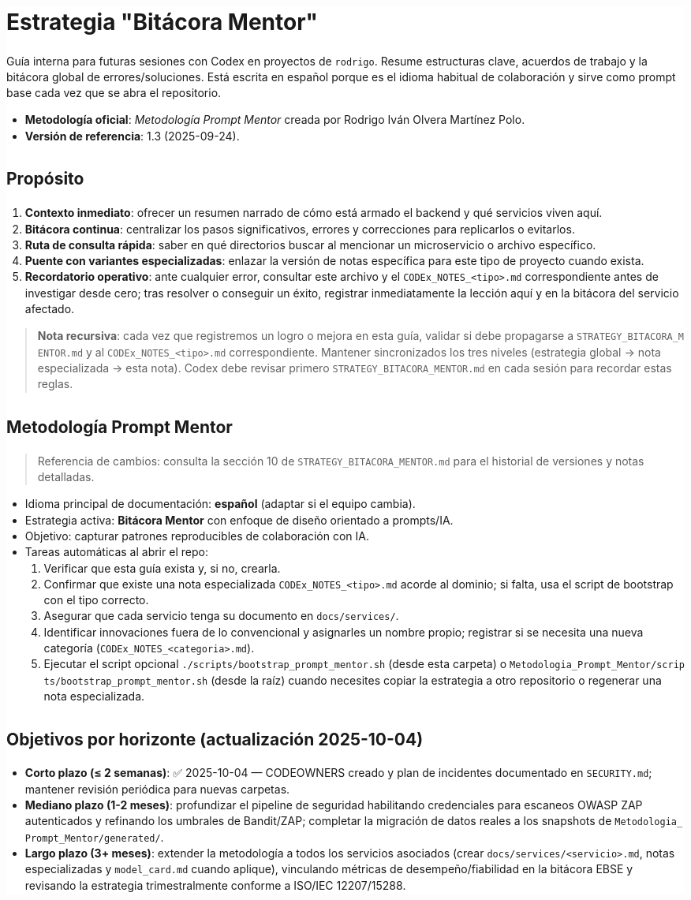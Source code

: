 # Estrategia "Bitácora Mentor"

Guía interna para futuras sesiones con Codex en proyectos de `rodrigo`. Resume estructuras clave, acuerdos de trabajo y la bitácora global de errores/soluciones. Está escrita en español porque es el idioma habitual de colaboración y sirve como prompt base cada vez que se abra el repositorio.

- **Metodología oficial**: *Metodología Prompt Mentor* creada por Rodrigo Iván Olvera Martínez Polo.
- **Versión de referencia**: 1.3 (2025-09-24).

## Propósito
1. **Contexto inmediato**: ofrecer un resumen narrado de cómo está armado el backend y qué servicios viven aquí.
2. **Bitácora continua**: centralizar los pasos significativos, errores y correcciones para replicarlos o evitarlos.
3. **Ruta de consulta rápida**: saber en qué directorios buscar al mencionar un microservicio o archivo específico.
4. **Puente con variantes especializadas**: enlazar la versión de notas específica para este tipo de proyecto cuando exista.
5. **Recordatorio operativo**: ante cualquier error, consultar este archivo y el `CODEx_NOTES_<tipo>.md` correspondiente antes de investigar desde cero; tras resolver o conseguir un éxito, registrar inmediatamente la lección aquí y en la bitácora del servicio afectado.

> **Nota recursiva**: cada vez que registremos un logro o mejora en esta guía, validar si debe propagarse a `STRATEGY_BITACORA_MENTOR.md` y al `CODEx_NOTES_<tipo>.md` correspondiente. Mantener sincronizados los tres niveles (estrategia global → nota especializada → esta nota). Codex debe revisar primero `STRATEGY_BITACORA_MENTOR.md` en cada sesión para recordar estas reglas.

## Metodología Prompt Mentor
> Referencia de cambios: consulta la sección 10 de `STRATEGY_BITACORA_MENTOR.md` para el historial de versiones y notas detalladas.
- Idioma principal de documentación: **español** (adaptar si el equipo cambia).
- Estrategia activa: **Bitácora Mentor** con enfoque de diseño orientado a prompts/IA.
- Objetivo: capturar patrones reproducibles de colaboración con IA.
- Tareas automáticas al abrir el repo:
  1. Verificar que esta guía exista y, si no, crearla.
  2. Confirmar que existe una nota especializada `CODEx_NOTES_<tipo>.md` acorde al dominio; si falta, usa el script de bootstrap con el tipo correcto.
  3. Asegurar que cada servicio tenga su documento en `docs/services/`.
  4. Identificar innovaciones fuera de lo convencional y asignarles un nombre propio; registrar si se necesita una nueva categoría (`CODEx_NOTES_<categoria>.md`).
  5. Ejecutar el script opcional `./scripts/bootstrap_prompt_mentor.sh` (desde esta carpeta) o `Metodologia_Prompt_Mentor/scripts/bootstrap_prompt_mentor.sh` (desde la raíz) cuando necesites copiar la estrategia a otro repositorio o regenerar una nota especializada.

## Objetivos por horizonte (actualización 2025-10-04)
- **Corto plazo (≤ 2 semanas)**: ✅ 2025-10-04 — CODEOWNERS creado y plan de incidentes documentado en `SECURITY.md`; mantener revisión periódica para nuevas carpetas.
- **Mediano plazo (1-2 meses)**: profundizar el pipeline de seguridad habilitando credenciales para escaneos OWASP ZAP autenticados y refinando los umbrales de Bandit/ZAP; completar la migración de datos reales a los snapshots de `Metodologia_Prompt_Mentor/generated/`.
- **Largo plazo (3+ meses)**: extender la metodología a todos los servicios asociados (crear `docs/services/<servicio>.md`, notas especializadas y `model_card.md` cuando aplique), vinculando métricas de desempeño/fiabilidad en la bitácora EBSE y revisando la estrategia trimestralmente conforme a ISO/IEC 12207/15288.
